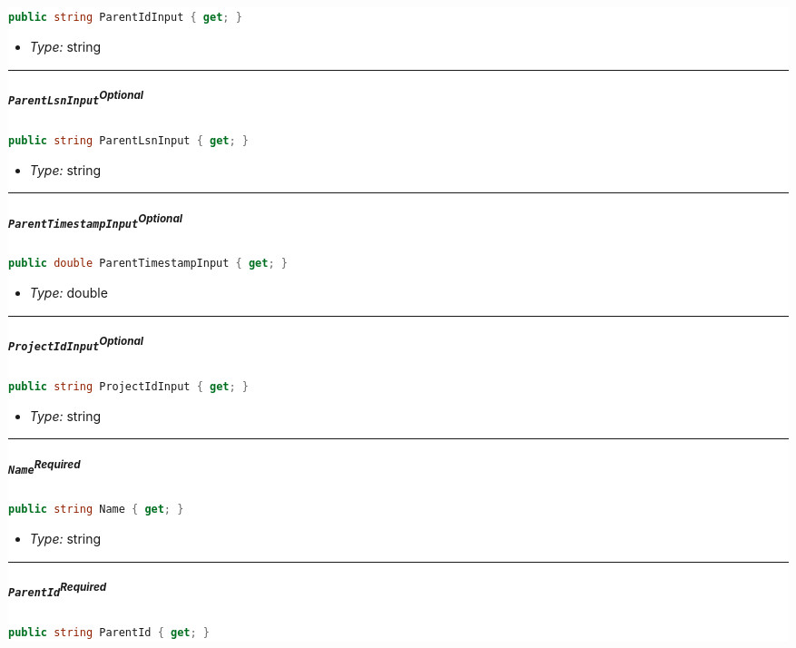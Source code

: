 ```csharp
public string ParentIdInput { get; }
```

- *Type:* string

---

##### `ParentLsnInput`<sup>Optional</sup> <a name="ParentLsnInput" id="@cdktf/provider-neon.branch.Branch.property.parentLsnInput"></a>

```csharp
public string ParentLsnInput { get; }
```

- *Type:* string

---

##### `ParentTimestampInput`<sup>Optional</sup> <a name="ParentTimestampInput" id="@cdktf/provider-neon.branch.Branch.property.parentTimestampInput"></a>

```csharp
public double ParentTimestampInput { get; }
```

- *Type:* double

---

##### `ProjectIdInput`<sup>Optional</sup> <a name="ProjectIdInput" id="@cdktf/provider-neon.branch.Branch.property.projectIdInput"></a>

```csharp
public string ProjectIdInput { get; }
```

- *Type:* string

---

##### `Name`<sup>Required</sup> <a name="Name" id="@cdktf/provider-neon.branch.Branch.property.name"></a>

```csharp
public string Name { get; }
```

- *Type:* string

---

##### `ParentId`<sup>Required</sup> <a name="ParentId" id="@cdktf/provider-neon.branch.Branch.property.parentId"></a>

```csharp
public string ParentId { get; }
```
